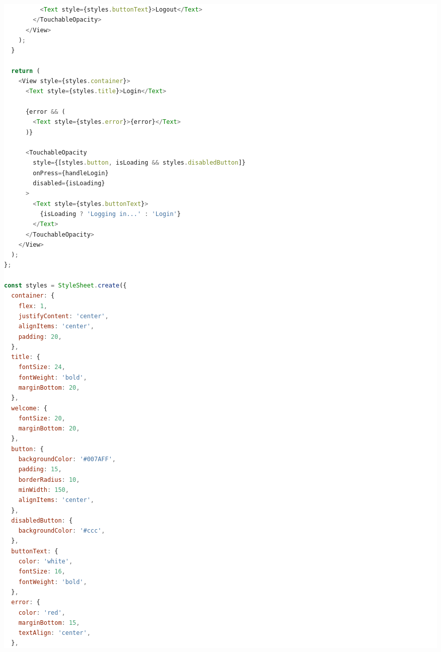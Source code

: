```javascript
          <Text style={styles.buttonText}>Logout</Text>
        </TouchableOpacity>
      </View>
    );
  }

  return (
    <View style={styles.container}>
      <Text style={styles.title}>Login</Text>

      {error && (
        <Text style={styles.error}>{error}</Text>
      )}

      <TouchableOpacity
        style={[styles.button, isLoading && styles.disabledButton]}
        onPress={handleLogin}
        disabled={isLoading}
      >
        <Text style={styles.buttonText}>
          {isLoading ? 'Logging in...' : 'Login'}
        </Text>
      </TouchableOpacity>
    </View>
  );
};

const styles = StyleSheet.create({
  container: {
    flex: 1,
    justifyContent: 'center',
    alignItems: 'center',
    padding: 20,
  },
  title: {
    fontSize: 24,
    fontWeight: 'bold',
    marginBottom: 20,
  },
  welcome: {
    fontSize: 20,
    marginBottom: 20,
  },
  button: {
    backgroundColor: '#007AFF',
    padding: 15,
    borderRadius: 10,
    minWidth: 150,
    alignItems: 'center',
  },
  disabledButton: {
    backgroundColor: '#ccc',
  },
  buttonText: {
    color: 'white',
    fontSize: 16,
    fontWeight: 'bold',
  },
  error: {
    color: 'red',
    marginBottom: 15,
    textAlign: 'center',
  },
```